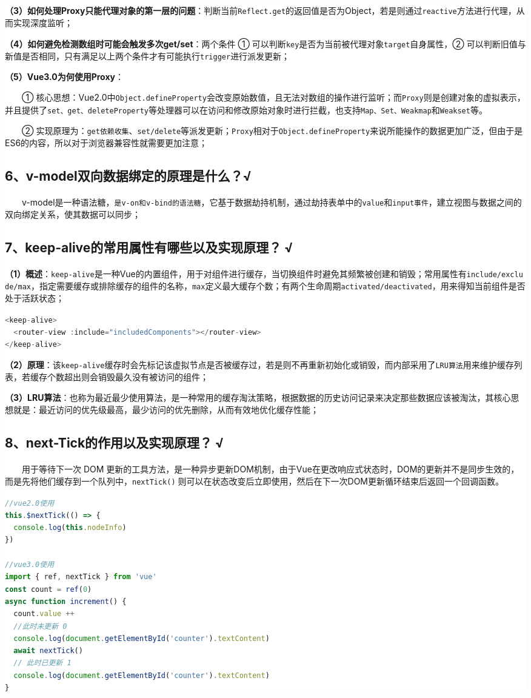 ```js
```

**（3）如何处理Proxy只能代理对象的第一层的问题**：判断当前`Reflect.get`的返回值是否为Object，若是则通过`reactive`方法进行代理，从而实现深度监听；  

**（4）如何避免检测数组时可能会触发多次get/set**：两个条件 ① 可以判断`key`是否为当前被代理对象`target`自身属性，② 可以判断旧值与新值是否相同，只有满足以上两个条件才有可能执行`trigger`进行派发更新；

**（5）Vue3.0为何使用Proxy**：

‌&emsp;&emsp;① 核心思想：Vue2.0中`Object.defineProperty`会改变原始数值，且无法对数组的操作进行监听；而`Proxy`则是创建对象的虚拟表示，并且提供了`set、get、deleteProperty`等处理器可以在访问和修改原始对象时进行拦截，也支持`Map、Set、Weakmap`和`Weakset`等。

‌&emsp;&emsp;② 实现原理为：`get依赖收集`、`set/delete`等派发更新；`Proxy`相对于`Object.defineProperty`来说所能操作的数据更加广泛，但由于是ES6的内容，所以对于浏览器兼容性就需要更加注意；

## 6、v-model双向数据绑定的原理是什么？√
&emsp;&emsp;v-model是一种语法糖，`是v-on和v-bind的语法糖`，它基于数据劫持机制，通过劫持表单中的`value`和`input事件`，建立视图与数据之间的双向绑定关系，使其数据可以同步；


## 7、keep-alive的常用属性有哪些以及实现原理？ √
**（1）概述**：`keep-alive`是一种Vue的内置组件，用于对组件进行缓存，当切换组件时避免其频繁被创建和销毁；常用属性有`include/exclude/max`，指定需要缓存或排除缓存的组件的名称，`max`定义最大缓存个数；有两个生命周期`activated/deactivated`，用来得知当前组件是否处于活跃状态；
```js
<keep-alive>
  <router-view :include="includedComponents"></router-view>
</keep-alive>
```  

**（2）原理**：该`keep-alive`缓存时会先标记该虚拟节点是否被缓存过，若是则不再重新初始化或销毁，而内部采用了`LRU算法`用来维护缓存列表，若缓存个数超出则会销毁最久没有被访问的组件；

**（3）LRU算法**：也称为最近最少使用算法，是一种常用的缓存淘汰策略，根据数据的历史访问记录来决定那些数据应该被淘汰，其核心思想就是：最近访问的优先级最高，最少访问的优先删除，从而有效地优化缓存性能；

## 8、next-Tick的作用以及实现原理？ √
&emsp;&emsp;用于等待下一次 DOM 更新的工具方法，是一种异步更新DOM机制，由于Vue在更改响应式状态时，DOM的更新并不是同步生效的，而是先将他们缓存到一个队列中，`nextTick()` 则可以在状态改变后立即使用，然后在下一次DOM更新循环结束后返回一个回调函数。
```js
//vue2.0使用
this.$nextTick(() => {
  console.log(this.nodeInfo)
})

//vue3.0使用
import { ref, nextTick } from 'vue'
const count = ref(0)
async function increment() {
  count.value ++
  //此时未更新 0
  console.log(document.getElementById('counter').textContent)
  await nextTick()
  // 此时已更新 1
  console.log(document.getElementById('counter').textContent)
}
```
